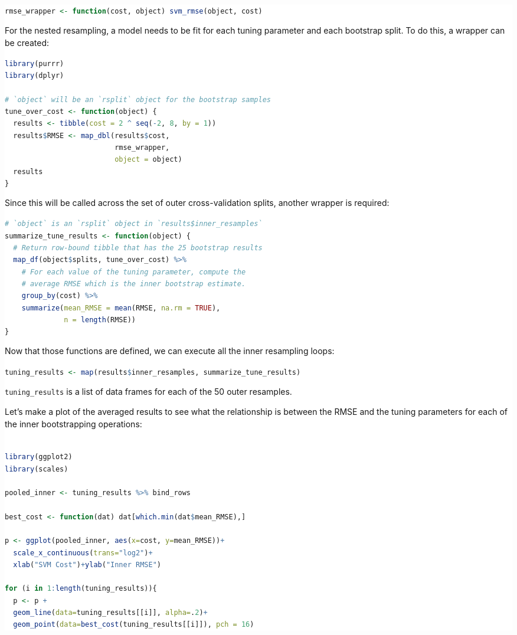 ``` r
rmse_wrapper <- function(cost, object) svm_rmse(object, cost)
```

For the nested resampling, a model needs to be fit for each tuning
parameter and each bootstrap split. To do this, a wrapper can be
created:

``` r
library(purrr)
library(dplyr)

# `object` will be an `rsplit` object for the bootstrap samples
tune_over_cost <- function(object) {
  results <- tibble(cost = 2 ^ seq(-2, 8, by = 1))
  results$RMSE <- map_dbl(results$cost, 
                          rmse_wrapper,
                          object = object)
  results
}
```

Since this will be called across the set of outer cross-validation
splits, another wrapper is required:

``` r
# `object` is an `rsplit` object in `results$inner_resamples` 
summarize_tune_results <- function(object) {
  # Return row-bound tibble that has the 25 bootstrap results
  map_df(object$splits, tune_over_cost) %>%
    # For each value of the tuning parameter, compute the 
    # average RMSE which is the inner bootstrap estimate. 
    group_by(cost) %>%
    summarize(mean_RMSE = mean(RMSE, na.rm = TRUE),
              n = length(RMSE))
}
```

Now that those functions are defined, we can execute all the inner
resampling loops:

``` r
tuning_results <- map(results$inner_resamples, summarize_tune_results) 
```

`tuning_results` is a list of data frames for each of the 50 outer
resamples.

Let’s make a plot of the averaged results to see what the relationship
is between the RMSE and the tuning parameters for each of the inner
bootstrapping operations:

``` r

library(ggplot2)
library(scales)

pooled_inner <- tuning_results %>% bind_rows

best_cost <- function(dat) dat[which.min(dat$mean_RMSE),]

p <- ggplot(pooled_inner, aes(x=cost, y=mean_RMSE))+
  scale_x_continuous(trans="log2")+
  xlab("SVM Cost")+ylab("Inner RMSE")

for (i in 1:length(tuning_results)){
  p <- p + 
  geom_line(data=tuning_results[[i]], alpha=.2)+
  geom_point(data=best_cost(tuning_results[[i]]), pch = 16)
```